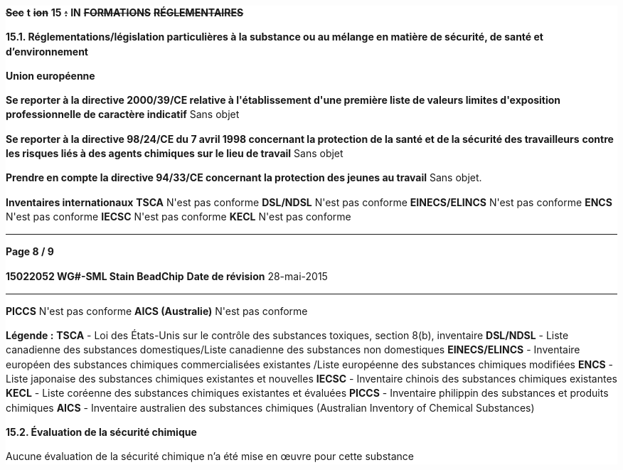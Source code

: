 ~~**Sec**~~ **t** ~~**ion**~~ **15** ~~**:**~~ **IN** ~~**FORMATIONS**~~ ~~**RÉGLEMENTAIRES**~~

**15.1. Réglementations/législation particulières à la substance ou au mélange en matière de sécurité, de santé et**
**d’environnement**

**Union européenne**

**Se reporter à la directive 2000/39/CE relative à l'établissement d'une première liste de valeurs limites d'exposition**
**professionnelle de caractère indicatif**
Sans objet

**Se reporter à la directive 98/24/CE du 7 avril 1998 concernant la protection de la santé et de la sécurité des travailleurs**
**contre les risques liés à des agents chimiques sur le lieu de travail**
Sans objet

**Prendre en compte la directive 94/33/CE concernant la protection des jeunes au travail**
Sans objet.

**Inventaires internationaux**
**TSCA** N'est pas conforme
**DSL/NDSL** N'est pas conforme
**EINECS/ELINCS** N'est pas conforme
**ENCS** N'est pas conforme
**IECSC** N'est pas conforme
**KECL** N'est pas conforme

_____________________________________________________________________________________________

**Page 8 / 9**

**15022052 WG#-SML Stain BeadChip** **Date de révision** 28-mai-2015

_____________________________________________________________________________________________

**PICCS** N'est pas conforme
**AICS (Australie)** N'est pas conforme

**Légende :**
**TSCA** - Loi des États-Unis sur le contrôle des substances toxiques, section 8(b), inventaire
**DSL/NDSL** - Liste canadienne des substances domestiques/Liste canadienne des substances non domestiques
**EINECS/ELINCS** - Inventaire européen des substances chimiques commercialisées existantes /Liste européenne des substances chimiques
modifiées
**ENCS** - Liste japonaise des substances chimiques existantes et nouvelles
**IECSC** - Inventaire chinois des substances chimiques existantes
**KECL** - Liste coréenne des substances chimiques existantes et évaluées
**PICCS** - Inventaire philippin des substances et produits chimiques
**AICS** - Inventaire australien des substances chimiques (Australian Inventory of Chemical Substances)

**15.2. Évaluation de la sécurité chimique**

Aucune évaluation de la sécurité chimique n’a été mise en œuvre pour cette substance

